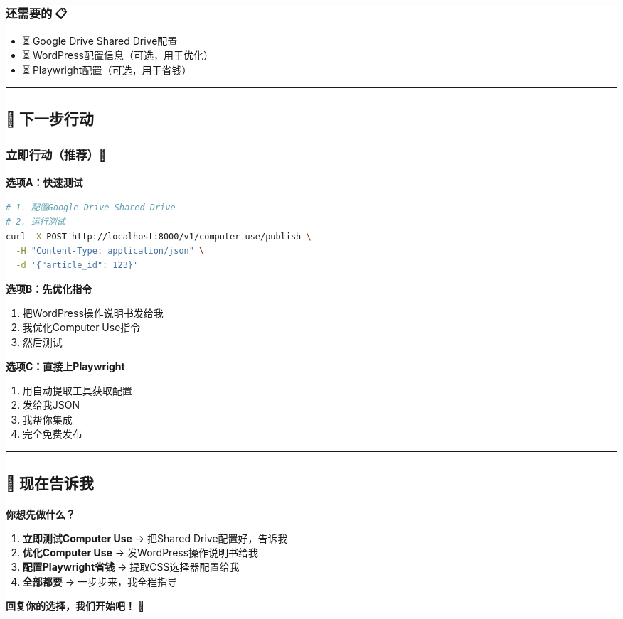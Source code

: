 ### 还需要的 📋

- ⏳ Google Drive Shared Drive配置
- ⏳ WordPress配置信息（可选，用于优化）
- ⏳ Playwright配置（可选，用于省钱）

---

## 📢 下一步行动

### 立即行动（推荐）🚀

**选项A：快速测试**
```bash
# 1. 配置Google Drive Shared Drive
# 2. 运行测试
curl -X POST http://localhost:8000/v1/computer-use/publish \
  -H "Content-Type: application/json" \
  -d '{"article_id": 123}'
```

**选项B：先优化指令**
1. 把WordPress操作说明书发给我
2. 我优化Computer Use指令
3. 然后测试

**选项C：直接上Playwright**
1. 用自动提取工具获取配置
2. 发给我JSON
3. 我帮你集成
4. 完全免费发布

---

## 💬 现在告诉我

**你想先做什么？**

1. **立即测试Computer Use** → 把Shared Drive配置好，告诉我
2. **优化Computer Use** → 发WordPress操作说明书给我
3. **配置Playwright省钱** → 提取CSS选择器配置给我
4. **全部都要** → 一步步来，我全程指导

**回复你的选择，我们开始吧！** 🎉

